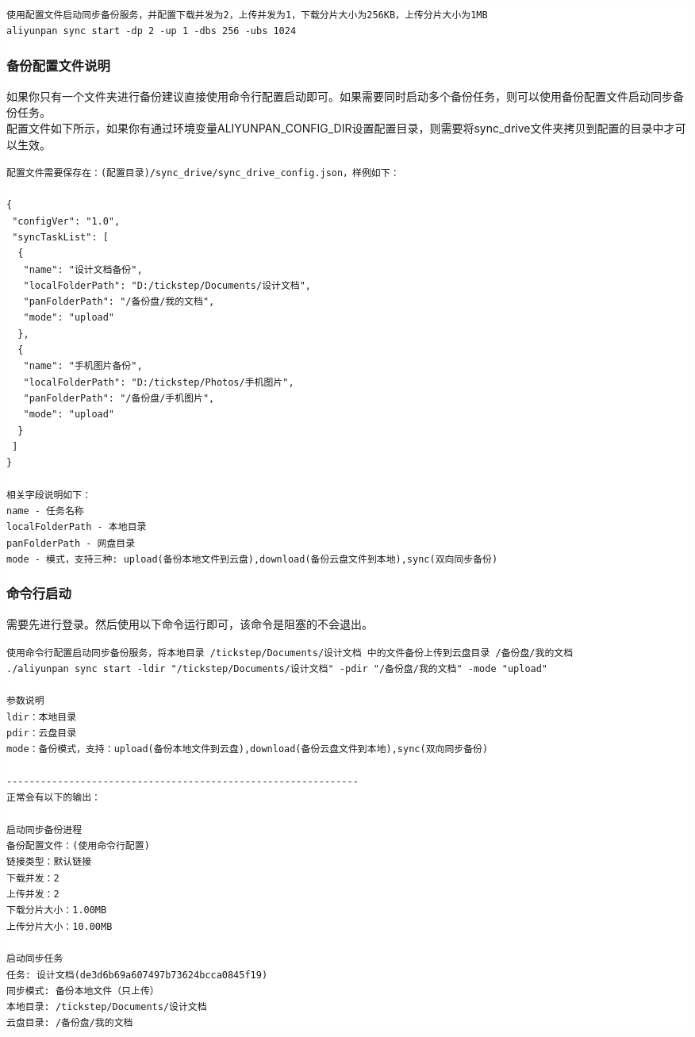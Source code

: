 ```
使用配置文件启动同步备份服务，并配置下载并发为2，上传并发为1，下载分片大小为256KB，上传分片大小为1MB
aliyunpan sync start -dp 2 -up 1 -dbs 256 -ubs 1024
```

### 备份配置文件说明
如果你只有一个文件夹进行备份建议直接使用命令行配置启动即可。如果需要同时启动多个备份任务，则可以使用备份配置文件启动同步备份任务。   
配置文件如下所示，如果你有通过环境变量ALIYUNPAN_CONFIG_DIR设置配置目录，则需要将sync_drive文件夹拷贝到配置的目录中才可以生效。
```
配置文件需要保存在：(配置目录)/sync_drive/sync_drive_config.json，样例如下：

{
 "configVer": "1.0",
 "syncTaskList": [
  {
   "name": "设计文档备份",
   "localFolderPath": "D:/tickstep/Documents/设计文档",
   "panFolderPath": "/备份盘/我的文档",
   "mode": "upload"
  },
  {
   "name": "手机图片备份",
   "localFolderPath": "D:/tickstep/Photos/手机图片",
   "panFolderPath": "/备份盘/手机图片",
   "mode": "upload"
  }
 ]
}

相关字段说明如下：
name - 任务名称
localFolderPath - 本地目录
panFolderPath - 网盘目录
mode - 模式，支持三种: upload(备份本地文件到云盘),download(备份云盘文件到本地),sync(双向同步备份)
```

### 命令行启动
需要先进行登录。然后使用以下命令运行即可，该命令是阻塞的不会退出。

```
使用命令行配置启动同步备份服务，将本地目录 /tickstep/Documents/设计文档 中的文件备份上传到云盘目录 /备份盘/我的文档
./aliyunpan sync start -ldir "/tickstep/Documents/设计文档" -pdir "/备份盘/我的文档" -mode "upload"

参数说明
ldir：本地目录
pdir：云盘目录
mode：备份模式，支持：upload(备份本地文件到云盘),download(备份云盘文件到本地),sync(双向同步备份)

--------------------------------------------------------------
正常会有以下的输出：

启动同步备份进程
备份配置文件：(使用命令行配置)
链接类型：默认链接
下载并发：2
上传并发：2
下载分片大小：1.00MB
上传分片大小：10.00MB

启动同步任务
任务: 设计文档(de3d6b69a607497b73624bcca0845f19)
同步模式: 备份本地文件（只上传）
本地目录: /tickstep/Documents/设计文档
云盘目录: /备份盘/我的文档
```